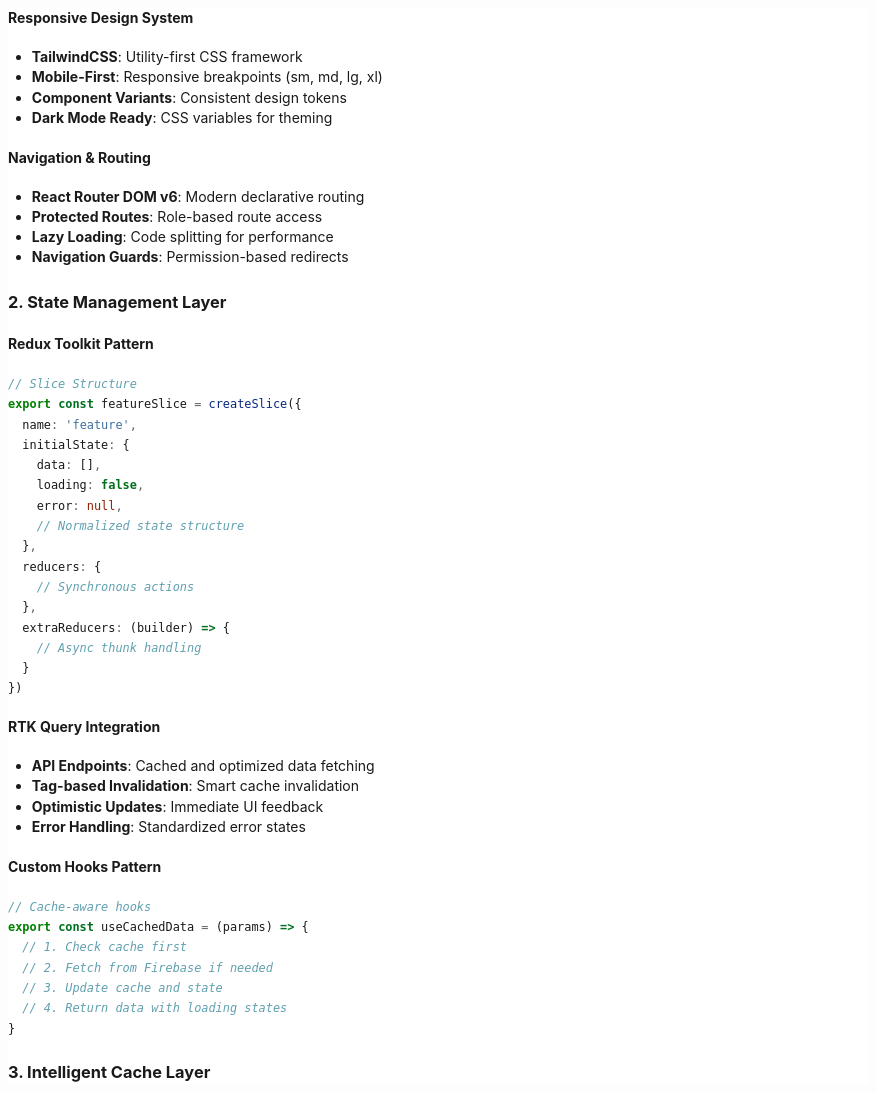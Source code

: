 #### **Responsive Design System**
- **TailwindCSS**: Utility-first CSS framework
- **Mobile-First**: Responsive breakpoints (sm, md, lg, xl)
- **Component Variants**: Consistent design tokens
- **Dark Mode Ready**: CSS variables for theming

#### **Navigation & Routing**
- **React Router DOM v6**: Modern declarative routing
- **Protected Routes**: Role-based route access
- **Lazy Loading**: Code splitting for performance
- **Navigation Guards**: Permission-based redirects

### **2. State Management Layer**

#### **Redux Toolkit Pattern**
```typescript
// Slice Structure
export const featureSlice = createSlice({
  name: 'feature',
  initialState: {
    data: [],
    loading: false,
    error: null,
    // Normalized state structure
  },
  reducers: {
    // Synchronous actions
  },
  extraReducers: (builder) => {
    // Async thunk handling
  }
})
```

#### **RTK Query Integration**
- **API Endpoints**: Cached and optimized data fetching
- **Tag-based Invalidation**: Smart cache invalidation
- **Optimistic Updates**: Immediate UI feedback
- **Error Handling**: Standardized error states

#### **Custom Hooks Pattern**
```typescript
// Cache-aware hooks
export const useCachedData = (params) => {
  // 1. Check cache first
  // 2. Fetch from Firebase if needed
  // 3. Update cache and state
  // 4. Return data with loading states
}
```

### **3. Intelligent Cache Layer**
